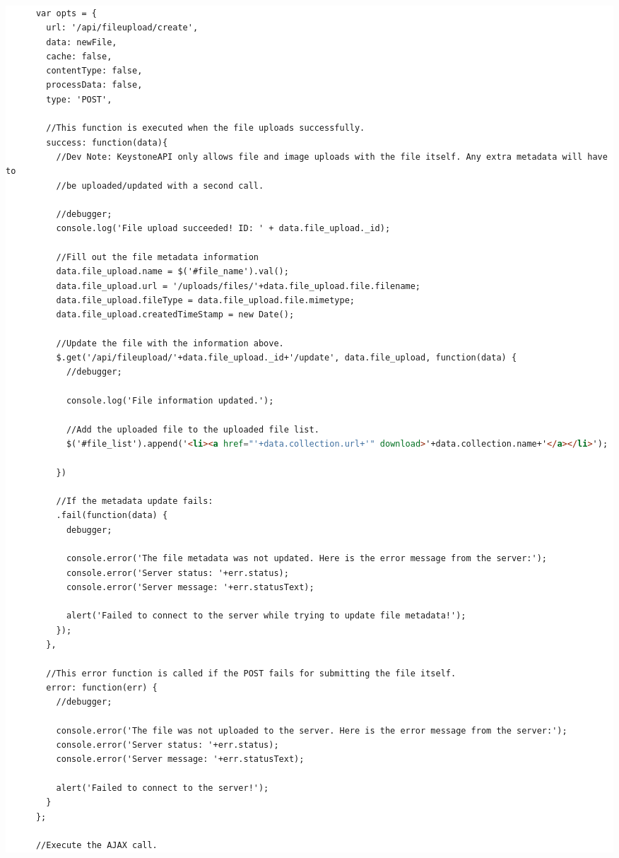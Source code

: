 ```html
      var opts = {
        url: '/api/fileupload/create',
        data: newFile,
        cache: false,
        contentType: false,
        processData: false,
        type: 'POST',

        //This function is executed when the file uploads successfully.
        success: function(data){
          //Dev Note: KeystoneAPI only allows file and image uploads with the file itself. Any extra metadata will have to
          //be uploaded/updated with a second call.

          //debugger;
          console.log('File upload succeeded! ID: ' + data.file_upload._id);

          //Fill out the file metadata information
          data.file_upload.name = $('#file_name').val();
          data.file_upload.url = '/uploads/files/'+data.file_upload.file.filename;
          data.file_upload.fileType = data.file_upload.file.mimetype;
          data.file_upload.createdTimeStamp = new Date();

          //Update the file with the information above.
          $.get('/api/fileupload/'+data.file_upload._id+'/update', data.file_upload, function(data) {
            //debugger;

            console.log('File information updated.');

            //Add the uploaded file to the uploaded file list.
            $('#file_list').append('<li><a href="'+data.collection.url+'" download>'+data.collection.name+'</a></li>');

          })

          //If the metadata update fails:
          .fail(function(data) {
            debugger;

            console.error('The file metadata was not updated. Here is the error message from the server:');
            console.error('Server status: '+err.status);
            console.error('Server message: '+err.statusText);

            alert('Failed to connect to the server while trying to update file metadata!');
          });
        },

        //This error function is called if the POST fails for submitting the file itself.
        error: function(err) {
          //debugger;

          console.error('The file was not uploaded to the server. Here is the error message from the server:');
          console.error('Server status: '+err.status);
          console.error('Server message: '+err.statusText);

          alert('Failed to connect to the server!');
        }
      };

      //Execute the AJAX call.
```